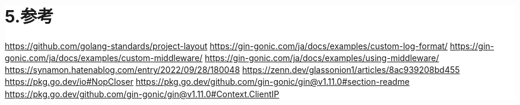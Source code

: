 # 5.参考
https://github.com/golang-standards/project-layout
https://gin-gonic.com/ja/docs/examples/custom-log-format/
https://gin-gonic.com/ja/docs/examples/custom-middleware/
https://gin-gonic.com/ja/docs/examples/using-middleware/
https://synamon.hatenablog.com/entry/2022/09/28/180048
https://zenn.dev/glassonion1/articles/8ac939208bd455
https://pkg.go.dev/io#NopCloser
https://pkg.go.dev/github.com/gin-gonic/gin@v1.11.0#section-readme
https://pkg.go.dev/github.com/gin-gonic/gin@v1.11.0#Context.ClientIP
